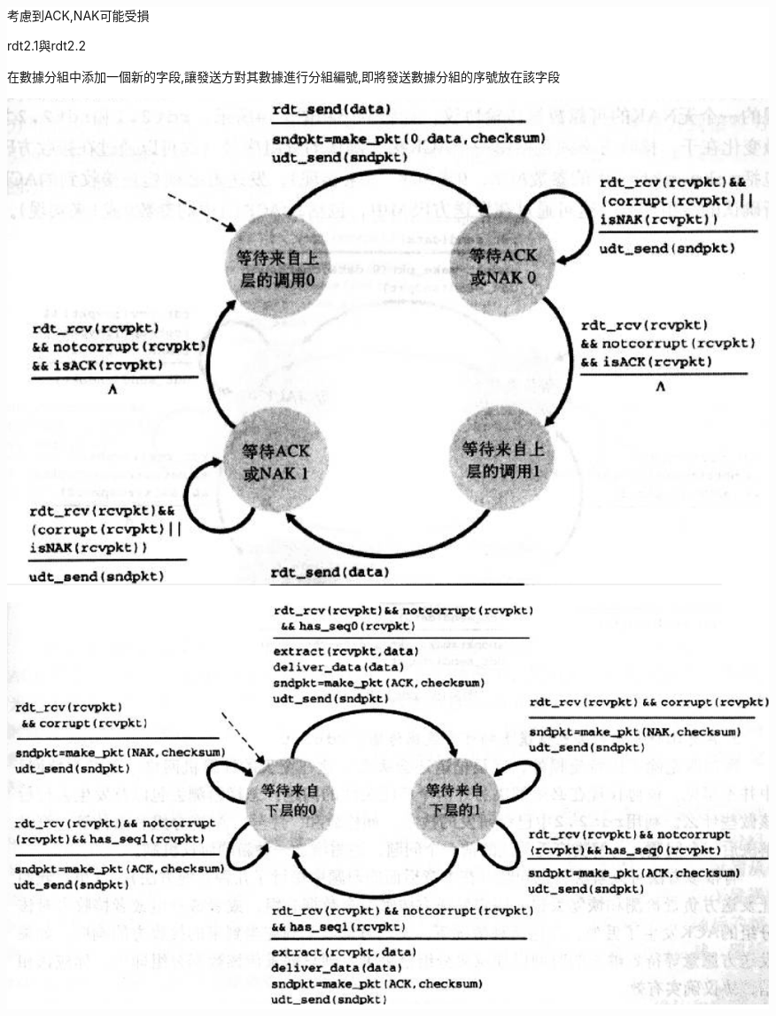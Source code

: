 考慮到ACK,NAK可能受損 

rdt2.1與rdt2.2 

在數據分組中添加一個新的字段,讓發送方對其數據進行分組編號,即將發送數據分組的序號放在該字段

![](../.gitbook/assets/tu-pian-%20%287%29.png)

![](../.gitbook/assets/tu-pian-%20%289%29.png)
